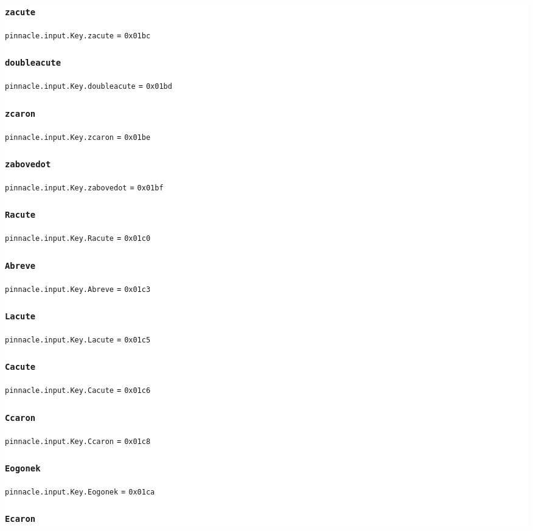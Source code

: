 
### `zacute`

`pinnacle.input.Key.zacute` = `0x01bc`



### `doubleacute`

`pinnacle.input.Key.doubleacute` = `0x01bd`



### `zcaron`

`pinnacle.input.Key.zcaron` = `0x01be`



### `zabovedot`

`pinnacle.input.Key.zabovedot` = `0x01bf`



### `Racute`

`pinnacle.input.Key.Racute` = `0x01c0`



### `Abreve`

`pinnacle.input.Key.Abreve` = `0x01c3`



### `Lacute`

`pinnacle.input.Key.Lacute` = `0x01c5`



### `Cacute`

`pinnacle.input.Key.Cacute` = `0x01c6`



### `Ccaron`

`pinnacle.input.Key.Ccaron` = `0x01c8`



### `Eogonek`

`pinnacle.input.Key.Eogonek` = `0x01ca`



### `Ecaron`
